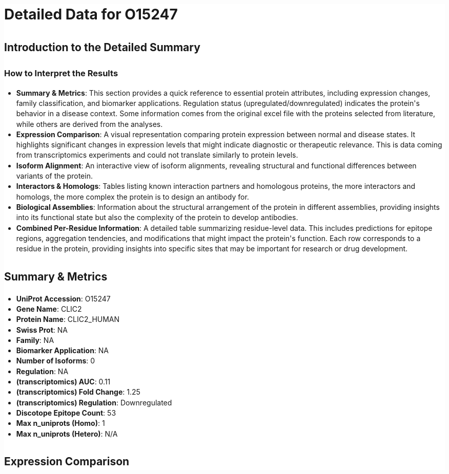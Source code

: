 # Detailed Data for O15247


## Introduction to the Detailed Summary

### How to Interpret the Results

- **Summary & Metrics**: This section provides a quick reference to essential protein attributes, including expression changes, family classification, and biomarker applications. Regulation status (upregulated/downregulated) indicates the protein's behavior in a disease context. Some information comes from the original excel file with the proteins selected from literature, while others are derived from the analyses.
- **Expression Comparison**: A visual representation comparing protein expression between normal and disease states. It highlights significant changes in expression levels that might indicate diagnostic or therapeutic relevance. This is data coming from transcriptomics experiments and could not translate similarly to protein levels.
- **Isoform Alignment**: An interactive view of isoform alignments, revealing structural and functional differences between variants of the protein.
- **Interactors & Homologs**: Tables listing known interaction partners and homologous proteins, the more interactors and homologs, the more complex the protein is to design an antibody for.
- **Biological Assemblies**: Information about the structural arrangement of the protein in different assemblies, providing insights into its functional state but also the complexity of the protein to develop antibodies.
- **Combined Per-Residue Information**: A detailed table summarizing residue-level data. This includes predictions for epitope regions, aggregation tendencies, and modifications that might impact the protein's function. Each row corresponds to a residue in the protein, providing insights into specific sites that may be important for research or drug development.
## Summary & Metrics

- **UniProt Accession**: O15247
- **Gene Name**: CLIC2
- **Protein Name**: CLIC2_HUMAN
- **Swiss Prot**: NA
- **Family**: NA
- **Biomarker Application**: NA
- **Number of Isoforms**: 0
- **Regulation**: NA
- **(transcriptomics) AUC**: 0.11
- **(transcriptomics) Fold Change**: 1.25
- **(transcriptomics) Regulation**: Downregulated
- **Discotope Epitope Count**: 53
- **Max n_uniprots (Homo)**: 1
- **Max n_uniprots (Hetero)**: N/A


## Expression Comparison
